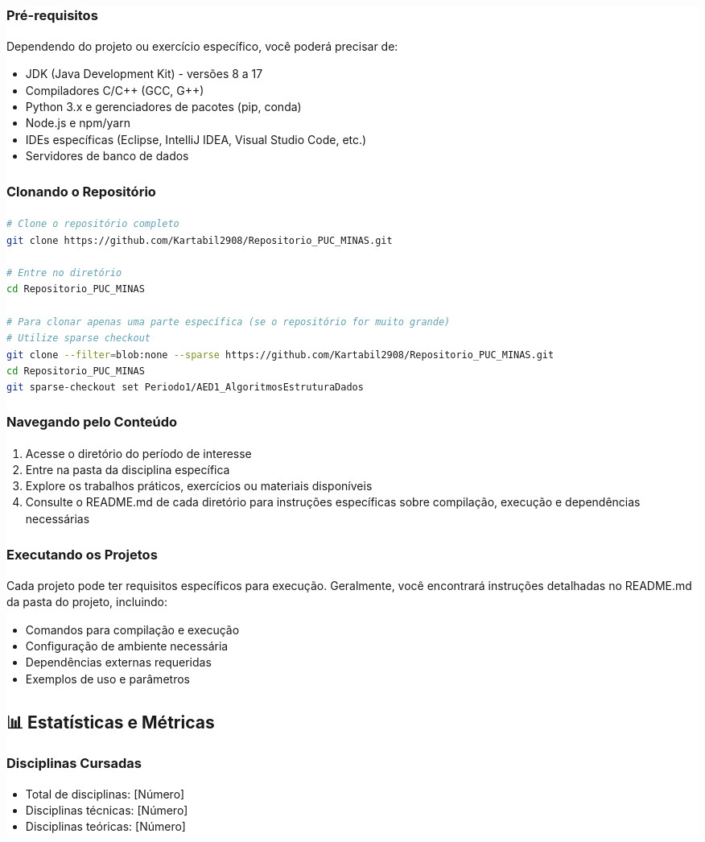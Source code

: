 ### Pré-requisitos

Dependendo do projeto ou exercício específico, você poderá precisar de:

- JDK (Java Development Kit) - versões 8 a 17
- Compiladores C/C++ (GCC, G++)
- Python 3.x e gerenciadores de pacotes (pip, conda)
- Node.js e npm/yarn
- IDEs específicas (Eclipse, IntelliJ IDEA, Visual Studio Code, etc.)
- Servidores de banco de dados

### Clonando o Repositório

```bash
# Clone o repositório completo
git clone https://github.com/Kartabil2908/Repositorio_PUC_MINAS.git

# Entre no diretório
cd Repositorio_PUC_MINAS

# Para clonar apenas uma parte específica (se o repositório for muito grande)
# Utilize sparse checkout
git clone --filter=blob:none --sparse https://github.com/Kartabil2908/Repositorio_PUC_MINAS.git
cd Repositorio_PUC_MINAS
git sparse-checkout set Periodo1/AED1_AlgoritmosEstruturaDados
```

### Navegando pelo Conteúdo

1. Acesse o diretório do período de interesse
2. Entre na pasta da disciplina específica
3. Explore os trabalhos práticos, exercícios ou materiais disponíveis
4. Consulte o README.md de cada diretório para instruções específicas sobre compilação, execução e dependências necessárias

### Executando os Projetos

Cada projeto pode ter requisitos específicos para execução. Geralmente, você encontrará instruções detalhadas no README.md da pasta do projeto, incluindo:

- Comandos para compilação e execução
- Configuração de ambiente necessária
- Dependências externas requeridas
- Exemplos de uso e parâmetros

## 📊 Estatísticas e Métricas

### Disciplinas Cursadas
- Total de disciplinas: [Número]
- Disciplinas técnicas: [Número]
- Disciplinas teóricas: [Número]
